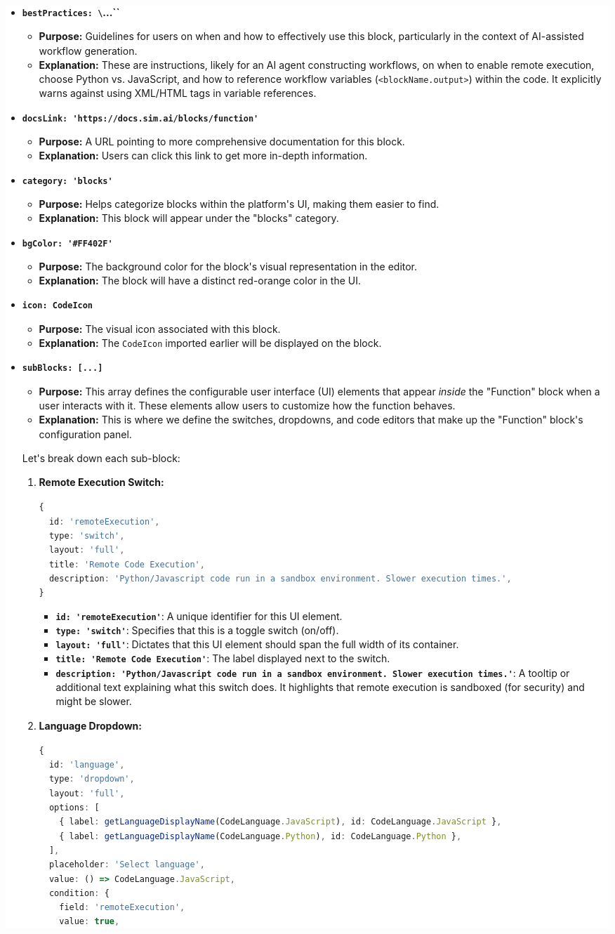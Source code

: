 *   **`bestPractices: \`...\``**
    *   **Purpose:** Guidelines for users on when and how to effectively use this block, particularly in the context of AI-assisted workflow generation.
    *   **Explanation:** These are instructions, likely for an AI agent constructing workflows, on when to enable remote execution, choose Python vs. JavaScript, and how to reference workflow variables (`<blockName.output>`) within the code. It explicitly warns against using XML/HTML tags in variable references.

*   **`docsLink: 'https://docs.sim.ai/blocks/function'`**
    *   **Purpose:** A URL pointing to more comprehensive documentation for this block.
    *   **Explanation:** Users can click this link to get more in-depth information.

*   **`category: 'blocks'`**
    *   **Purpose:** Helps categorize blocks within the platform's UI, making them easier to find.
    *   **Explanation:** This block will appear under the "blocks" category.

*   **`bgColor: '#FF402F'`**
    *   **Purpose:** The background color for the block's visual representation in the editor.
    *   **Explanation:** The block will have a distinct red-orange color in the UI.

*   **`icon: CodeIcon`**
    *   **Purpose:** The visual icon associated with this block.
    *   **Explanation:** The `CodeIcon` imported earlier will be displayed on the block.

*   **`subBlocks: [...]`**
    *   **Purpose:** This array defines the configurable user interface (UI) elements that appear *inside* the "Function" block when a user interacts with it. These elements allow users to customize how the function behaves.
    *   **Explanation:** This is where we define the switches, dropdowns, and code editors that make up the "Function" block's configuration panel.

    Let's break down each sub-block:

    1.  **Remote Execution Switch:**
        ```typescript
        {
          id: 'remoteExecution',
          type: 'switch',
          layout: 'full',
          title: 'Remote Code Execution',
          description: 'Python/Javascript code run in a sandbox environment. Slower execution times.',
        }
        ```
        *   **`id: 'remoteExecution'`**: A unique identifier for this UI element.
        *   **`type: 'switch'`**: Specifies that this is a toggle switch (on/off).
        *   **`layout: 'full'`**: Dictates that this UI element should span the full width of its container.
        *   **`title: 'Remote Code Execution'`**: The label displayed next to the switch.
        *   **`description: 'Python/Javascript code run in a sandbox environment. Slower execution times.'`**: A tooltip or additional text explaining what this switch does. It highlights that remote execution is sandboxed (for security) and might be slower.

    2.  **Language Dropdown:**
        ```typescript
        {
          id: 'language',
          type: 'dropdown',
          layout: 'full',
          options: [
            { label: getLanguageDisplayName(CodeLanguage.JavaScript), id: CodeLanguage.JavaScript },
            { label: getLanguageDisplayName(CodeLanguage.Python), id: CodeLanguage.Python },
          ],
          placeholder: 'Select language',
          value: () => CodeLanguage.JavaScript,
          condition: {
            field: 'remoteExecution',
            value: true,